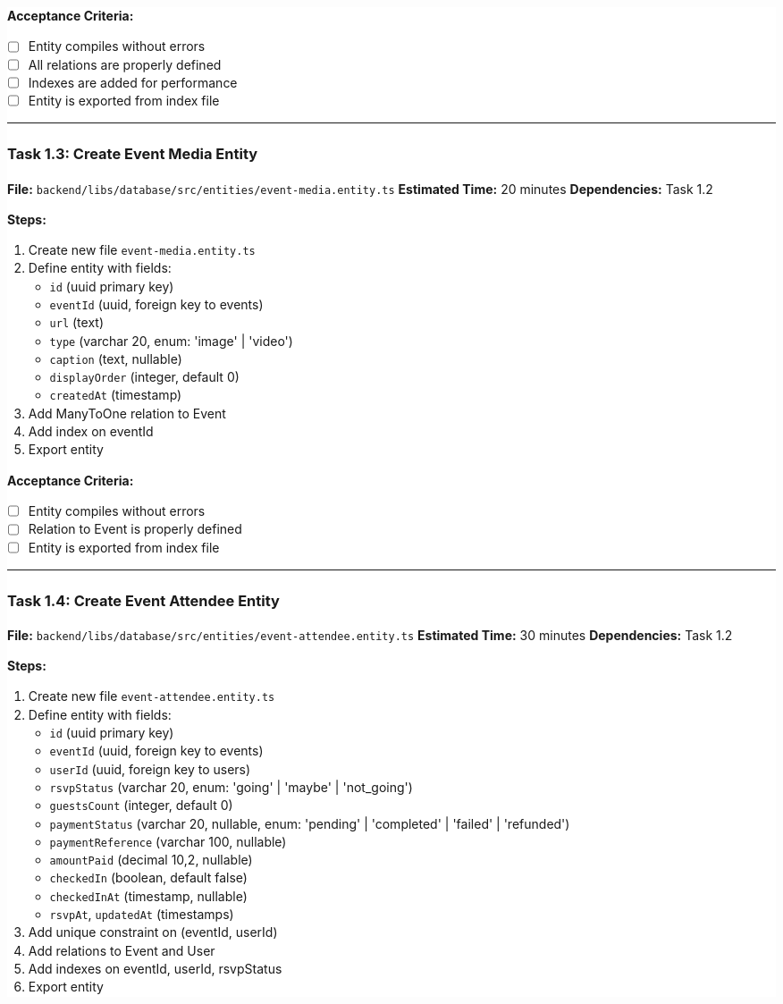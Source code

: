 **Acceptance Criteria:**
- [ ] Entity compiles without errors
- [ ] All relations are properly defined
- [ ] Indexes are added for performance
- [ ] Entity is exported from index file

---

### Task 1.3: Create Event Media Entity
**File:** `backend/libs/database/src/entities/event-media.entity.ts`
**Estimated Time:** 20 minutes
**Dependencies:** Task 1.2

**Steps:**
1. Create new file `event-media.entity.ts`
2. Define entity with fields:
   - `id` (uuid primary key)
   - `eventId` (uuid, foreign key to events)
   - `url` (text)
   - `type` (varchar 20, enum: 'image' | 'video')
   - `caption` (text, nullable)
   - `displayOrder` (integer, default 0)
   - `createdAt` (timestamp)
3. Add ManyToOne relation to Event
4. Add index on eventId
5. Export entity

**Acceptance Criteria:**
- [ ] Entity compiles without errors
- [ ] Relation to Event is properly defined
- [ ] Entity is exported from index file

---

### Task 1.4: Create Event Attendee Entity
**File:** `backend/libs/database/src/entities/event-attendee.entity.ts`
**Estimated Time:** 30 minutes
**Dependencies:** Task 1.2

**Steps:**
1. Create new file `event-attendee.entity.ts`
2. Define entity with fields:
   - `id` (uuid primary key)
   - `eventId` (uuid, foreign key to events)
   - `userId` (uuid, foreign key to users)
   - `rsvpStatus` (varchar 20, enum: 'going' | 'maybe' | 'not_going')
   - `guestsCount` (integer, default 0)
   - `paymentStatus` (varchar 20, nullable, enum: 'pending' | 'completed' | 'failed' | 'refunded')
   - `paymentReference` (varchar 100, nullable)
   - `amountPaid` (decimal 10,2, nullable)
   - `checkedIn` (boolean, default false)
   - `checkedInAt` (timestamp, nullable)
   - `rsvpAt`, `updatedAt` (timestamps)
3. Add unique constraint on (eventId, userId)
4. Add relations to Event and User
5. Add indexes on eventId, userId, rsvpStatus
6. Export entity
